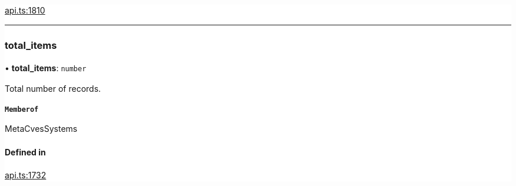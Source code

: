 [api.ts:1810](https://github.com/RedHatInsights/javascript-clients/blob/main/packages/vulnerabilities/api.ts#L1810)

___

### total\_items

• **total\_items**: `number`

Total number of records.

**`Memberof`**

MetaCvesSystems

#### Defined in

[api.ts:1732](https://github.com/RedHatInsights/javascript-clients/blob/main/packages/vulnerabilities/api.ts#L1732)
